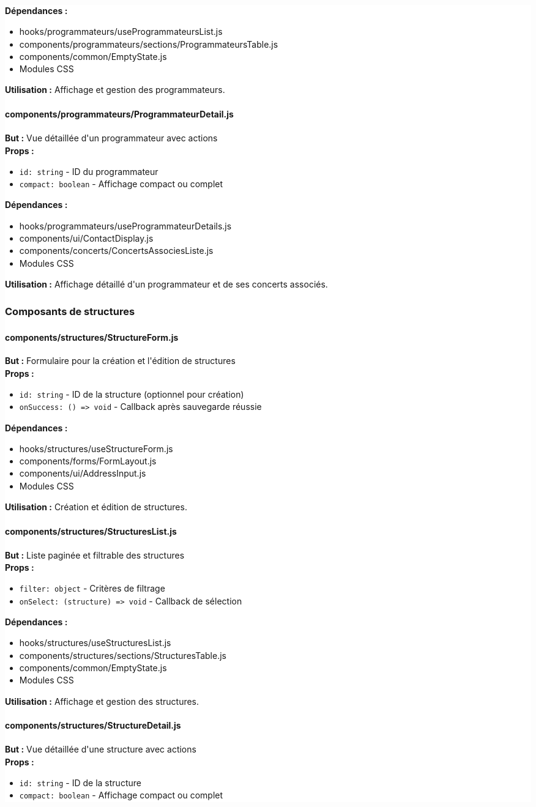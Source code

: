 **Dépendances :**
- hooks/programmateurs/useProgrammateursList.js
- components/programmateurs/sections/ProgrammateursTable.js
- components/common/EmptyState.js
- Modules CSS

**Utilisation :** Affichage et gestion des programmateurs.

#### components/programmateurs/ProgrammateurDetail.js
**But :** Vue détaillée d'un programmateur avec actions  
**Props :** 
- `id: string` - ID du programmateur
- `compact: boolean` - Affichage compact ou complet

**Dépendances :**
- hooks/programmateurs/useProgrammateurDetails.js
- components/ui/ContactDisplay.js
- components/concerts/ConcertsAssociesListe.js
- Modules CSS

**Utilisation :** Affichage détaillé d'un programmateur et de ses concerts associés.

### Composants de structures

#### components/structures/StructureForm.js
**But :** Formulaire pour la création et l'édition de structures  
**Props :** 
- `id: string` - ID de la structure (optionnel pour création)
- `onSuccess: () => void` - Callback après sauvegarde réussie

**Dépendances :**
- hooks/structures/useStructureForm.js
- components/forms/FormLayout.js
- components/ui/AddressInput.js
- Modules CSS

**Utilisation :** Création et édition de structures.

#### components/structures/StructuresList.js
**But :** Liste paginée et filtrable des structures  
**Props :** 
- `filter: object` - Critères de filtrage
- `onSelect: (structure) => void` - Callback de sélection

**Dépendances :**
- hooks/structures/useStructuresList.js
- components/structures/sections/StructuresTable.js
- components/common/EmptyState.js
- Modules CSS

**Utilisation :** Affichage et gestion des structures.

#### components/structures/StructureDetail.js
**But :** Vue détaillée d'une structure avec actions  
**Props :** 
- `id: string` - ID de la structure
- `compact: boolean` - Affichage compact ou complet
